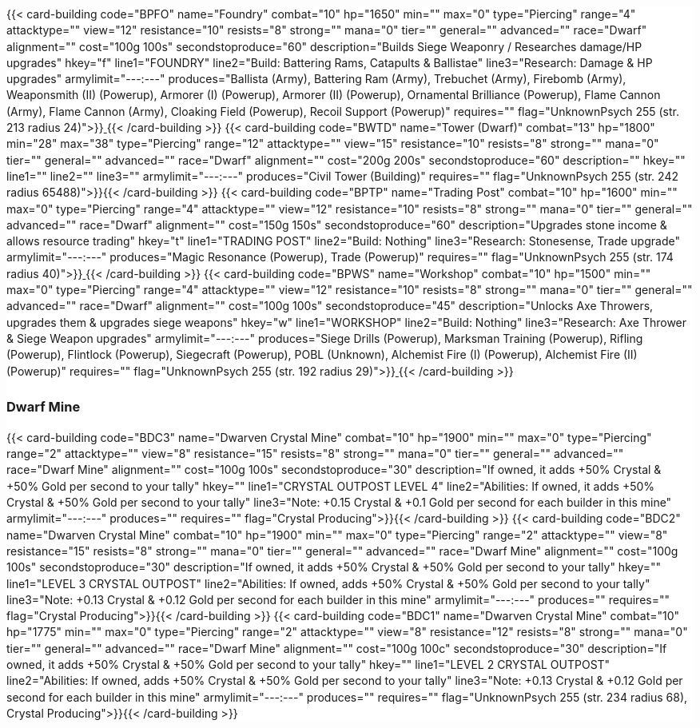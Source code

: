 {{< card-building code="BPFO" name="Foundry" combat="10" hp="1650" min="" max="0" type="Piercing" range="4" attacktype="" view="12" resistance="10" resists="8" strong="" mana="0" tier="" general="" advanced="" race="Dwarf" alignment="" cost="100g 100s" secondstoproduce="60" description="Builds Siege Weaponry / Researches damage/HP upgrades" hkey="f" line1="FOUNDRY" line2="Build: Battering Rams, Catapults & Ballistae" line3="Research: Damage & HP upgrades" armylimit="---:---" produces="Ballista (Army), Battering Ram (Army), Trebuchet (Army), Firebomb (Army), Weaponsmith (II) (Powerup), Armorer (I) (Powerup), Armorer (II) (Powerup), Ornamental Brilliance (Powerup), Flame Cannon (Army), Flame Cannon (Army), Cloaking Field (Powerup), Recoil Support (Powerup)" requires="" flag="UnknownPsych 255 (str. 213 radius 24)">}}<a class="icon-link" href="/posts/wbc3/tpe/faction/khamar"><i class="xa xa-beer"></i> <i class="xa xa-compass"></i></a>  <a href="/posts/wbc3/tpe/faction/drakdum"><i class="xa xa-beer"></i> <i class="xa xa-candle"></i></a>{{< /card-building >}}
{{< card-building code="BWTD" name="Tower (Dwarf)" combat="13" hp="1800" min="28" max="38" type="Piercing" range="12" attacktype="" view="15" resistance="10" resists="8" strong="" mana="0" tier="" general="" advanced="" race="Dwarf" alignment="" cost="200g 200s" secondstoproduce="60" description="" hkey="" line1="" line2="" line3="" armylimit="---:---" produces="Civil Tower (Building)" requires="" flag="UnknownPsych 255 (str. 242 radius 65488)">}}{{< /card-building >}}
{{< card-building code="BPTP" name="Trading Post" combat="10" hp="1600" min="" max="0" type="Piercing" range="4" attacktype="" view="12" resistance="10" resists="8" strong="" mana="0" tier="" general="" advanced="" race="Dwarf" alignment="" cost="150g 150s" secondstoproduce="60" description="Upgrades stone income & allows resource trading" hkey="t" line1="TRADING POST" line2="Build: Nothing" line3="Research: Stonesense, Trade upgrade" armylimit="---:---" produces="Magic Resonance (Powerup), Trade (Powerup)" requires="" flag="UnknownPsych 255 (str. 174 radius 40)">}}<a class="icon-link" href="/posts/wbc3/tpe/faction/duernoth"><i class="xa xa-beer"></i> <i class="xa xa-castle-flag"></i></a>  <a href="/posts/wbc3/tpe/faction/drakdum"><i class="xa xa-beer"></i> <i class="xa xa-candle"></i></a>{{< /card-building >}}
{{< card-building code="BPWS" name="Workshop" combat="10" hp="1500" min="" max="0" type="Piercing" range="4" attacktype="" view="12" resistance="10" resists="8" strong="" mana="0" tier="" general="" advanced="" race="Dwarf" alignment="" cost="100g 100s" secondstoproduce="45" description="Unlocks Axe Throwers, upgrades them & upgrades siege weapons" hkey="w" line1="WORKSHOP" line2="Build: Nothing" line3="Research: Axe Thrower & Siege Weapon upgrades" armylimit="---:---" produces="Siege Drills (Powerup), Marksman Training (Powerup), Rifling (Powerup), Flintlock (Powerup), Siegecraft (Powerup), POBL (Unknown), Alchemist Fire (I) (Powerup), Alchemist Fire (II) (Powerup)" requires="" flag="UnknownPsych 255 (str. 192 radius 29)">}}<a class="icon-link" href="/posts/wbc3/tpe/faction/drakdum"><i class="xa xa-beer"></i> <i class="xa xa-candle"></i></a>  <a class="icon-link" href="/posts/wbc3/tpe/faction/duernoth"><i class="xa xa-beer"></i> <i class="xa xa-castle-flag"></i></a>  <a class="icon-link" href="/posts/wbc3/tpe/faction/khamar"><i class="xa xa-beer"></i> <i class="xa xa-compass"></i></a>  <a href="/posts/wbc3/tpe/faction/drakdum"><i class="xa xa-beer"></i> <i class="xa xa-candle"></i></a>{{< /card-building >}}

### Dwarf Mine

{{< card-building code="BDC3" name="Dwarven Crystal Mine" combat="10" hp="1900" min="" max="0" type="Piercing" range="2" attacktype="" view="8" resistance="15" resists="8" strong="" mana="0" tier="" general="" advanced="" race="Dwarf Mine" alignment="" cost="100g 100s" secondstoproduce="30" description="If owned, it adds +50% Crystal & +50% Gold per second to your tally" hkey="" line1="CRYSTAL OUTPOST LEVEL 4" line2="Abilities: If owned, it adds +50% Crystal & +50% Gold per second to your tally" line3="Note: +0.15 Crystal & +0.1 Gold per second for each builder in this mine" armylimit="---:---" produces="" requires="" flag="Crystal Producing">}}{{< /card-building >}}
{{< card-building code="BDC2" name="Dwarven Crystal Mine" combat="10" hp="1900" min="" max="0" type="Piercing" range="2" attacktype="" view="8" resistance="15" resists="8" strong="" mana="0" tier="" general="" advanced="" race="Dwarf Mine" alignment="" cost="100g 100s" secondstoproduce="30" description="If owned, it adds +50% Crystal & +50% Gold per second to your tally" hkey="" line1="LEVEL 3 CRYSTAL OUTPOST" line2="Abilities: If owned, adds +50% Crystal & +50% Gold per second to your tally" line3="Note: +0.13 Crystal & +0.12 Gold per second for each builder in this mine" armylimit="---:---" produces="" requires="" flag="Crystal Producing">}}{{< /card-building >}}
{{< card-building code="BDC1" name="Dwarven Crystal Mine" combat="10" hp="1775" min="" max="0" type="Piercing" range="2" attacktype="" view="8" resistance="12" resists="8" strong="" mana="0" tier="" general="" advanced="" race="Dwarf Mine" alignment="" cost="100g 100c" secondstoproduce="30" description="If owned, it adds +50% Crystal & +50% Gold per second to your tally" hkey="" line1="LEVEL 2 CRYSTAL OUTPOST" line2="Abilities: If owned, adds +50% Crystal & +50% Gold per second to your tally" line3="Note: +0.13 Crystal & +0.12 Gold per second for each builder in this mine" armylimit="---:---" produces="" requires="" flag="UnknownPsych 255 (str. 234 radius 68), Crystal Producing">}}{{< /card-building >}}